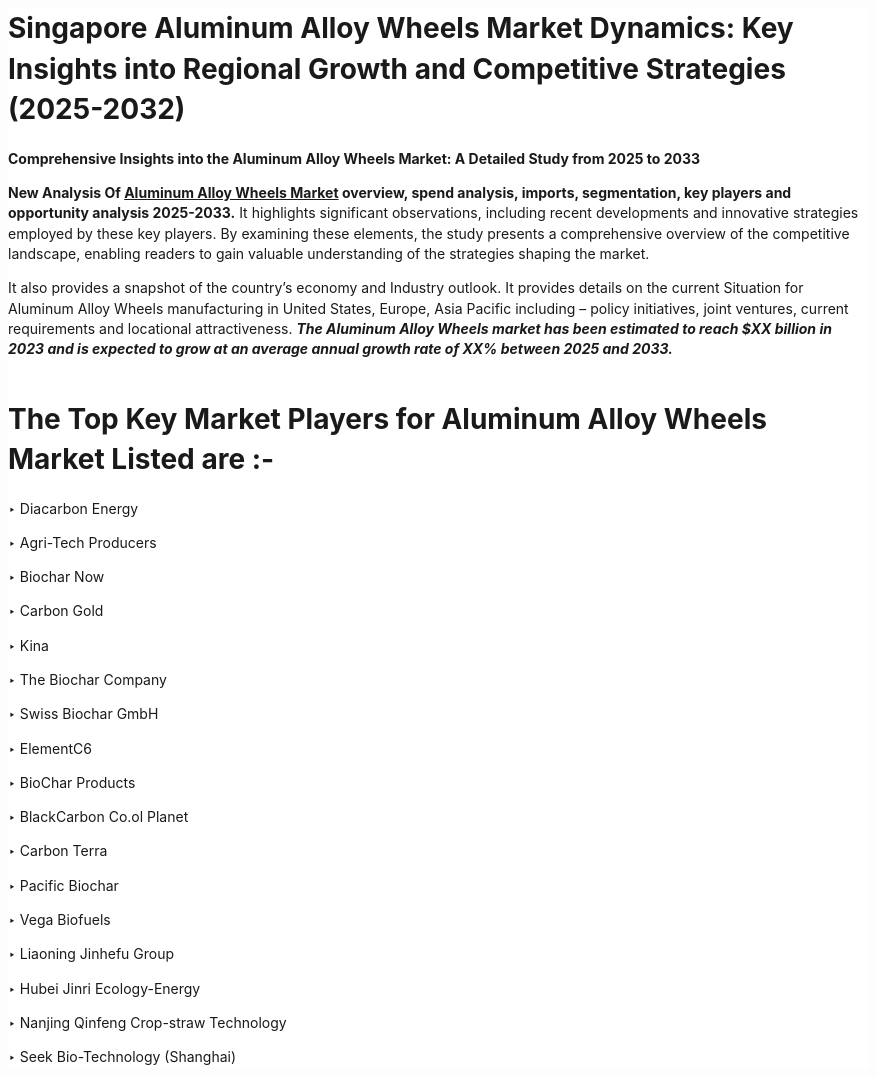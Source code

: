 # Singapore Aluminum Alloy Wheels Market Dynamics: Key Insights into Regional Growth and Competitive Strategies (2025-2032)

<strong>Comprehensive Insights into the Aluminum Alloy Wheels Market: A Detailed Study from 2025 to 2033</strong>

<strong>New Analysis Of <a href=https://www.reportsinsights.com/sample/636371>Aluminum Alloy Wheels Market</a> overview, spend analysis, imports, segmentation, key players and opportunity analysis 2025-2033.</strong> It highlights significant observations, including recent developments and innovative strategies employed by these key players. By examining these elements, the study presents a comprehensive overview of the competitive landscape, enabling readers to gain valuable understanding of the strategies shaping the market.

It also provides a snapshot of the country’s economy and Industry outlook. It provides details on the current Situation for Aluminum Alloy Wheels manufacturing in United States, Europe, Asia Pacific including – policy initiatives, joint ventures, current requirements and locational attractiveness. <strong><em>The Aluminum Alloy Wheels market has been estimated to reach $XX billion in 2023 and is expected to grow at an average annual growth rate of XX% between 2025 and 2033.</em></strong>

# <strong>The Top Key Market Players for Aluminum Alloy Wheels Market Listed are :-</strong> 

‣ Diacarbon Energy

‣ Agri-Tech Producers

‣ Biochar Now

‣ Carbon Gold

‣ Kina

‣ The Biochar Company

‣ Swiss Biochar GmbH

‣ ElementC6

‣ BioChar Products

‣ BlackCarbon
 Co.ol Planet

‣ Carbon Terra

‣ Pacific Biochar

‣ Vega Biofuels

‣ Liaoning Jinhefu Group

‣ Hubei Jinri Ecology-Energy

‣ Nanjing Qinfeng Crop-straw Technology

‣ Seek Bio-Technology (Shanghai)
